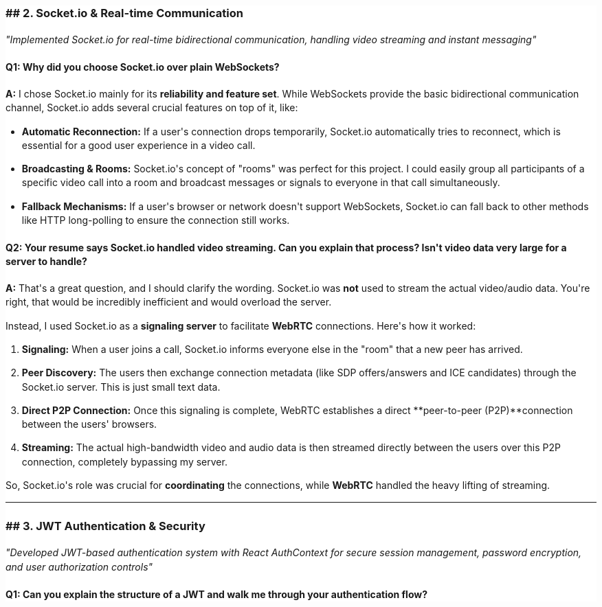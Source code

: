 ### ## 2. Socket.io & Real-time Communication

_"Implemented Socket.io for real-time bidirectional communication, handling video streaming and instant messaging"_

#### **Q1: Why did you choose Socket.io over plain WebSockets?**

**A:** I chose Socket.io mainly for its **reliability and feature set**. While WebSockets provide the basic bidirectional communication channel, Socket.io adds several crucial features on top of it, like:

- **Automatic Reconnection:** If a user's connection drops temporarily, Socket.io automatically tries to reconnect, which is essential for a good user experience in a video call.
    
- **Broadcasting & Rooms:** Socket.io's concept of "rooms" was perfect for this project. I could easily group all participants of a specific video call into a room and broadcast messages or signals to everyone in that call simultaneously.
    
- **Fallback Mechanisms:** If a user's browser or network doesn't support WebSockets, Socket.io can fall back to other methods like HTTP long-polling to ensure the connection still works.
    

#### **Q2: Your resume says Socket.io handled video streaming. Can you explain that process? Isn't video data very large for a server to handle?**

**A:** That's a great question, and I should clarify the wording. Socket.io was **not** used to stream the actual video/audio data. You're right, that would be incredibly inefficient and would overload the server.

Instead, I used Socket.io as a **signaling server** to facilitate **WebRTC** connections. Here's how it worked:

1. **Signaling:** When a user joins a call, Socket.io informs everyone else in the "room" that a new peer has arrived.
    
2. **Peer Discovery:** The users then exchange connection metadata (like SDP offers/answers and ICE candidates) through the Socket.io server. This is just small text data.
    
3. **Direct P2P Connection:** Once this signaling is complete, WebRTC establishes a direct **peer-to-peer (P2P)**connection between the users' browsers.
    
4. **Streaming:** The actual high-bandwidth video and audio data is then streamed directly between the users over this P2P connection, completely bypassing my server.
    

So, Socket.io's role was crucial for **coordinating** the connections, while **WebRTC** handled the heavy lifting of streaming.

---

### ## 3. JWT Authentication & Security

_"Developed JWT-based authentication system with React AuthContext for secure session management, password encryption, and user authorization controls"_

#### **Q1: Can you explain the structure of a JWT and walk me through your authentication flow?**
